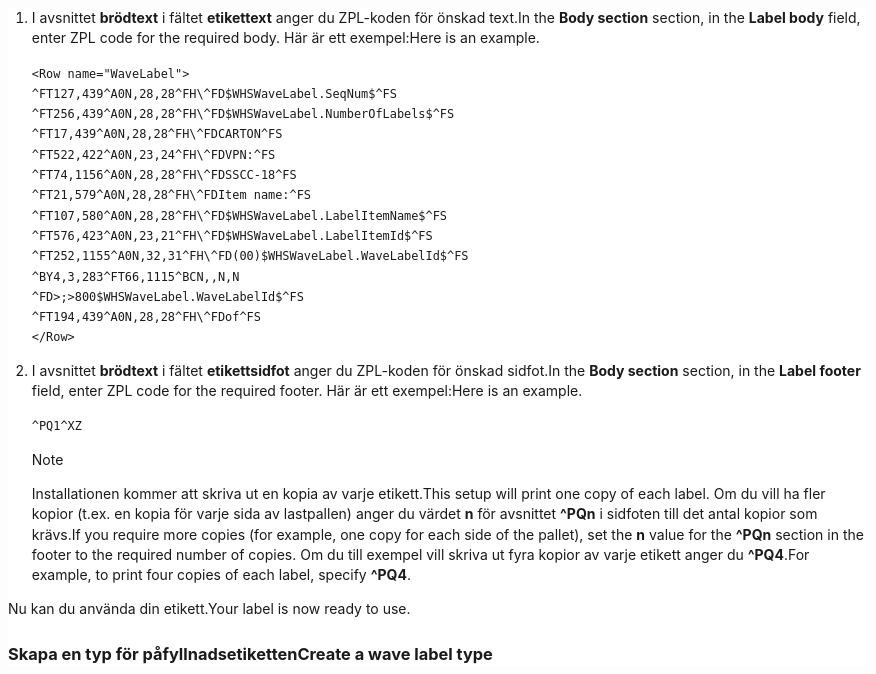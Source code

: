 1. <span data-ttu-id="f4d80-191">I avsnittet **brödtext** i fältet **etikettext** anger du ZPL-koden för önskad text.</span><span class="sxs-lookup"><span data-stu-id="f4d80-191">In the **Body section** section, in the **Label body** field, enter ZPL code for the required body.</span></span> <span data-ttu-id="f4d80-192">Här är ett exempel:</span><span class="sxs-lookup"><span data-stu-id="f4d80-192">Here is an example.</span></span>

    ```plaintext
    <Row name="WaveLabel">
    ^FT127,439^A0N,28,28^FH\^FD$WHSWaveLabel.SeqNum$^FS
    ^FT256,439^A0N,28,28^FH\^FD$WHSWaveLabel.NumberOfLabels$^FS
    ^FT17,439^A0N,28,28^FH\^FDCARTON^FS
    ^FT522,422^A0N,23,24^FH\^FDVPN:^FS
    ^FT74,1156^A0N,28,28^FH\^FDSSCC-18^FS
    ^FT21,579^A0N,28,28^FH\^FDItem name:^FS
    ^FT107,580^A0N,28,28^FH\^FD$WHSWaveLabel.LabelItemName$^FS
    ^FT576,423^A0N,23,21^FH\^FD$WHSWaveLabel.LabelItemId$^FS
    ^FT252,1155^A0N,32,31^FH\^FD(00)$WHSWaveLabel.WaveLabelId$^FS
    ^BY4,3,283^FT66,1115^BCN,,N,N
    ^FD>;>800$WHSWaveLabel.WaveLabelId$^FS
    ^FT194,439^A0N,28,28^FH\^FDof^FS
    </Row>
    ```

1. <span data-ttu-id="f4d80-193">I avsnittet **brödtext** i fältet **etikettsidfot** anger du ZPL-koden för önskad sidfot.</span><span class="sxs-lookup"><span data-stu-id="f4d80-193">In the **Body section** section, in the **Label footer** field, enter ZPL code for the required footer.</span></span> <span data-ttu-id="f4d80-194">Här är ett exempel:</span><span class="sxs-lookup"><span data-stu-id="f4d80-194">Here is an example.</span></span>

    ```plaintext
    ^PQ1^XZ
    ```

    > [!NOTE]
    > <span data-ttu-id="f4d80-195">Installationen kommer att skriva ut en kopia av varje etikett.</span><span class="sxs-lookup"><span data-stu-id="f4d80-195">This setup will print one copy of each label.</span></span> <span data-ttu-id="f4d80-196">Om du vill ha fler kopior (t.ex. en kopia för varje sida av lastpallen) anger du värdet **n** för avsnittet **\^PQn** i sidfoten till det antal kopior som krävs.</span><span class="sxs-lookup"><span data-stu-id="f4d80-196">If you require more copies (for example, one copy for each side of the pallet), set the **n** value for the **\^PQn** section in the footer to the required number of copies.</span></span> <span data-ttu-id="f4d80-197">Om du till exempel vill skriva ut fyra kopior av varje etikett anger du **\^PQ4**.</span><span class="sxs-lookup"><span data-stu-id="f4d80-197">For example, to print four copies of each label, specify **\^PQ4**.</span></span>

<span data-ttu-id="f4d80-198">Nu kan du använda din etikett.</span><span class="sxs-lookup"><span data-stu-id="f4d80-198">Your label is now ready to use.</span></span>

### <a name="create-a-wave-label-type"></a><span data-ttu-id="f4d80-199">Skapa en typ för påfyllnadsetiketten</span><span class="sxs-lookup"><span data-stu-id="f4d80-199">Create a wave label type</span></span>
